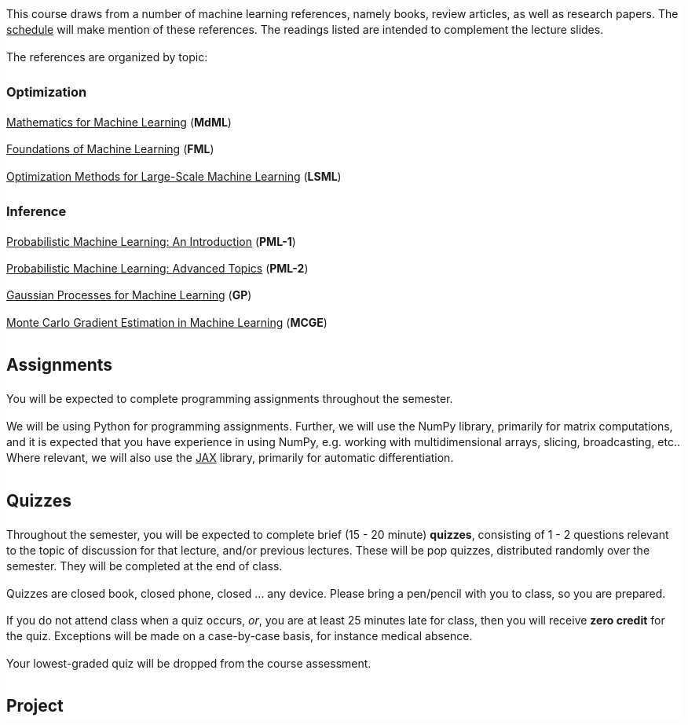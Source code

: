 This course draws from a number of machine learning references, namely books, review articles, as well as research papers. The [schedule](/teaching/aml/fall2024/schedule) will make mention of these references. The readings listed are intended to complement the lecture slides.

The references are organized by topic:

### Optimization

[Mathematics for Machine Learning](https://mml-book.github.io/) (**MdML**)

[Foundations of Machine Learning](https://cs.nyu.edu/~mohri/mlbook/) (**FML**)

[Optimization Methods for Large-Scale Machine Learning](https://epubs.siam.org/doi/10.1137/16M1080173) (**LSML**)

### Inference

[Probabilistic Machine Learning: An Introduction](https://probml.github.io/pml-book/book1.html) (**PML-1**)

[Probabilistic Machine Learning: Advanced Topics](https://probml.github.io/pml-book/book2.html) (**PML-2**)

[Gaussian Processes for Machine Learning](https://gaussianprocess.org/gpml/chapters/) (**GP**)

[Monte Carlo Gradient Estimation in Machine Learning](https://www.jmlr.org/papers/volume21/19-346/19-346.pdf) (**MCGE**)

## Assignments

You will be expected to complete programming assignments throughout the semester.

We will be using Python for programming assignments. Further, we will use the NumPy library, primarily for matrix computations, and it is expected that you have experience in using NumPy, e.g. working with multidimensional arrays, slicing, broadcasting, etc.. Where relevant, we will also use the [JAX](https://github.com/google/jax) library, primarily for automatic differentiation.

## Quizzes

Throughout the semester, you will be expected to complete brief (15 - 20 minute) **quizzes**, consisting of 1 - 2 questions relevant to the topic of discussion for that lecture, and/or previous lectures. These will be pop quizzes, distributed randomly over the semester. They will be completed at the end of class.

Quizzes are closed book, closed phone, closed ... any device. Please bring a pen/pencil with you to class, so you are prepared.

If you do not attend class when a quiz occurs, _or_, you are at least 25 minutes late for class, then you will receive **zero credit** for the quiz. Exceptions will be made on a case-by-case basis, for instance medical absence.

Your lowest-graded quiz will be dropped from the course assessment.

## Project
